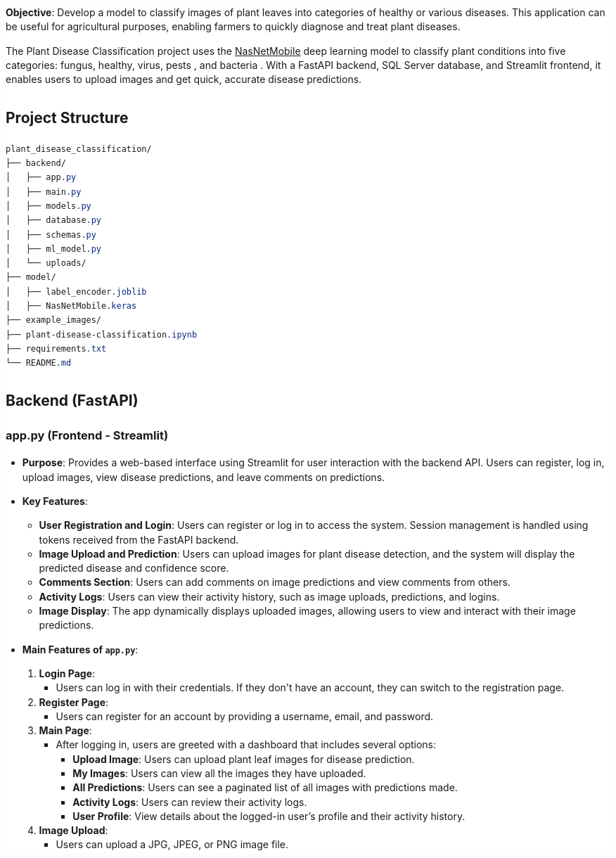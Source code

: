 **Objective**: Develop a model to classify images of plant leaves into categories of healthy or various diseases. This application can be useful for agricultural purposes, enabling farmers to quickly diagnose and treat plant diseases.

The Plant Disease Classification project uses the [NasNetMobile](https://keras.io/api/applications/nasnet/) deep learning model to classify plant conditions into five categories: fungus, healthy, virus, pests , and bacteria . With a FastAPI backend, SQL Server database, and Streamlit frontend, it enables users to upload images and get quick, accurate disease predictions.
## Project Structure

```scss
plant_disease_classification/
├── backend/
│   ├── app.py
│   ├── main.py
│   ├── models.py
│   ├── database.py
│   ├── schemas.py
│   ├── ml_model.py
│   └── uploads/
├── model/
│   ├── label_encoder.joblib
│   ├── NasNetMobile.keras
├── example_images/
├── plant-disease-classification.ipynb
├── requirements.txt
└── README.md

```
## Backend (FastAPI)

### app.py (Frontend - Streamlit)

- **Purpose**: Provides a web-based interface using Streamlit for user interaction with the backend API. Users can register, log in, upload images, view disease predictions, and leave comments on predictions.
    
- **Key Features**:
    
    - **User Registration and Login**: Users can register or log in to access the system. Session management is handled using tokens received from the FastAPI backend.
    - **Image Upload and Prediction**: Users can upload images for plant disease detection, and the system will display the predicted disease and confidence score.
    - **Comments Section**: Users can add comments on image predictions and view comments from others.
    - **Activity Logs**: Users can view their activity history, such as image uploads, predictions, and logins.
    - **Image Display**: The app dynamically displays uploaded images, allowing users to view and interact with their image predictions.
- **Main Features of `app.py`**:
    
    1. **Login Page**:
        - Users can log in with their credentials. If they don't have an account, they can switch to the registration page.
    2. **Register Page**:
        - Users can register for an account by providing a username, email, and password.
    3. **Main Page**:
        - After logging in, users are greeted with a dashboard that includes several options:
            - **Upload Image**: Users can upload plant leaf images for disease prediction.
            - **My Images**: Users can view all the images they have uploaded.
            - **All Predictions**: Users can see a paginated list of all images with predictions made.
            - **Activity Logs**: Users can review their activity logs.
            - **User Profile**: View details about the logged-in user’s profile and their activity history.
    4. **Image Upload**:
        - Users can upload a JPG, JPEG, or PNG image file.